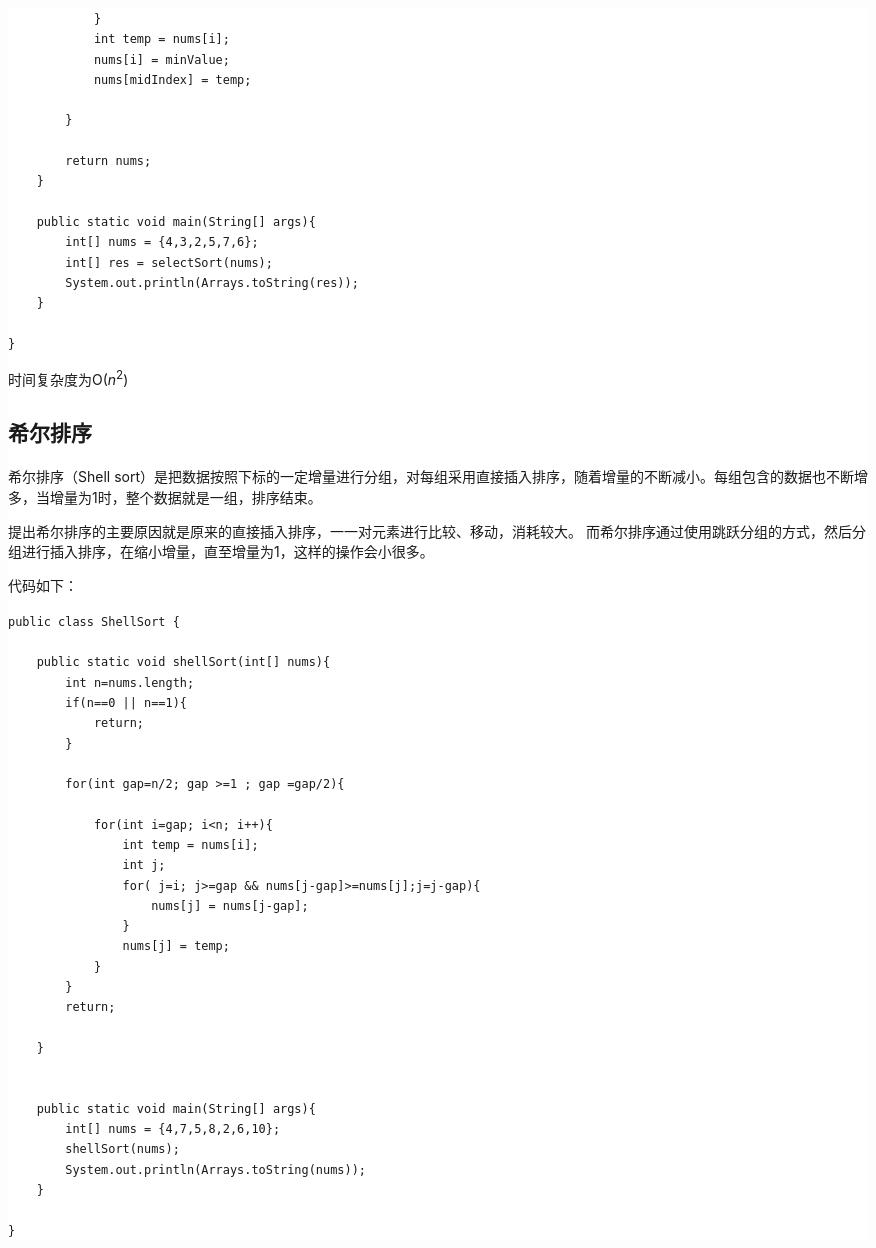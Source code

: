 ```
            }
            int temp = nums[i];
            nums[i] = minValue;
            nums[midIndex] = temp;

        }

        return nums;
    }

    public static void main(String[] args){
        int[] nums = {4,3,2,5,7,6};
        int[] res = selectSort(nums);
        System.out.println(Arrays.toString(res));
    }

}
```
时间复杂度为O($n^2$)


## 希尔排序
希尔排序（Shell sort）是把数据按照下标的一定增量进行分组，对每组采用直接插入排序，随着增量的不断减小。每组包含的数据也不断增多，当增量为1时，整个数据就是一组，排序结束。

提出希尔排序的主要原因就是原来的直接插入排序，一一对元素进行比较、移动，消耗较大。
而希尔排序通过使用跳跃分组的方式，然后分组进行插入排序，在缩小增量，直至增量为1，这样的操作会小很多。

代码如下：
```
public class ShellSort {

    public static void shellSort(int[] nums){
        int n=nums.length;
        if(n==0 || n==1){
            return;
        }

        for(int gap=n/2; gap >=1 ; gap =gap/2){

            for(int i=gap; i<n; i++){
                int temp = nums[i];
                int j;
                for( j=i; j>=gap && nums[j-gap]>=nums[j];j=j-gap){
                    nums[j] = nums[j-gap];
                }
                nums[j] = temp;
            }
        }
        return;

    }
    

    public static void main(String[] args){
        int[] nums = {4,7,5,8,2,6,10};
        shellSort(nums);
        System.out.println(Arrays.toString(nums));
    }

}
```
